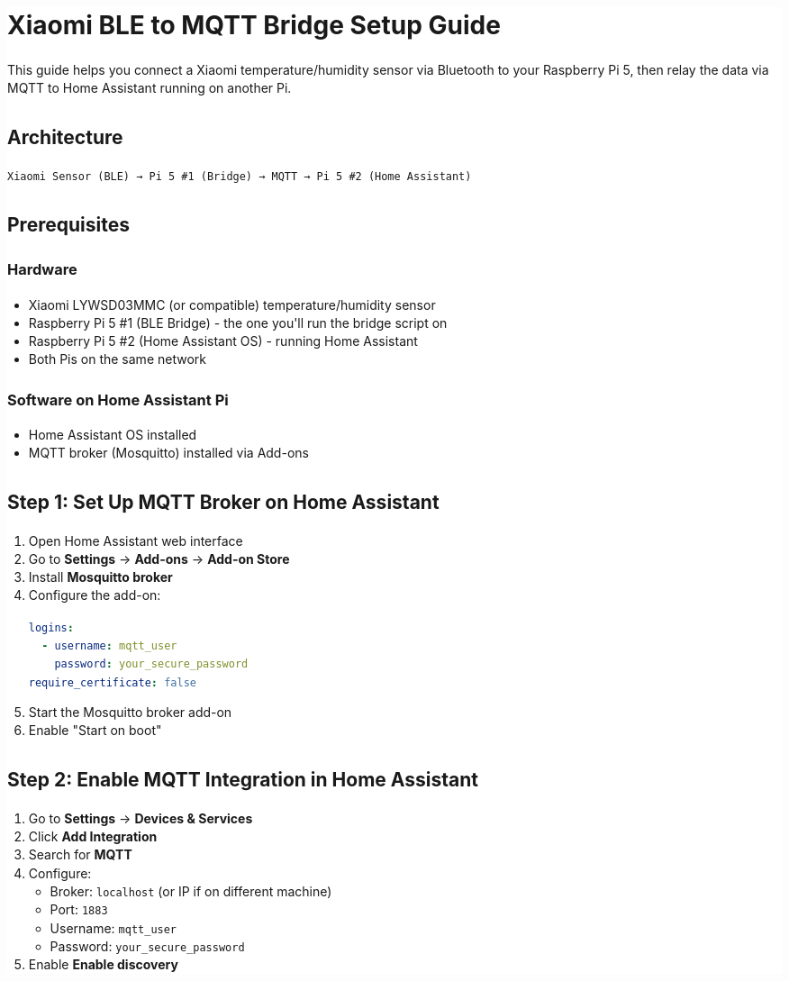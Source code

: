 # Xiaomi BLE to MQTT Bridge Setup Guide

This guide helps you connect a Xiaomi temperature/humidity sensor via Bluetooth to your Raspberry Pi 5, then relay the data via MQTT to Home Assistant running on another Pi.

## Architecture

```
Xiaomi Sensor (BLE) → Pi 5 #1 (Bridge) → MQTT → Pi 5 #2 (Home Assistant)
```

## Prerequisites

### Hardware
- Xiaomi LYWSD03MMC (or compatible) temperature/humidity sensor
- Raspberry Pi 5 #1 (BLE Bridge) - the one you'll run the bridge script on
- Raspberry Pi 5 #2 (Home Assistant OS) - running Home Assistant
- Both Pis on the same network

### Software on Home Assistant Pi
- Home Assistant OS installed
- MQTT broker (Mosquitto) installed via Add-ons

## Step 1: Set Up MQTT Broker on Home Assistant

1. Open Home Assistant web interface
2. Go to **Settings** → **Add-ons** → **Add-on Store**
3. Install **Mosquitto broker**
4. Configure the add-on:
   ```yaml
   logins:
     - username: mqtt_user
       password: your_secure_password
   require_certificate: false
   ```
5. Start the Mosquitto broker add-on
6. Enable "Start on boot"

## Step 2: Enable MQTT Integration in Home Assistant

1. Go to **Settings** → **Devices & Services**
2. Click **Add Integration**
3. Search for **MQTT**
4. Configure:
   - Broker: `localhost` (or IP if on different machine)
   - Port: `1883`
   - Username: `mqtt_user`
   - Password: `your_secure_password`
5. Enable **Enable discovery**
